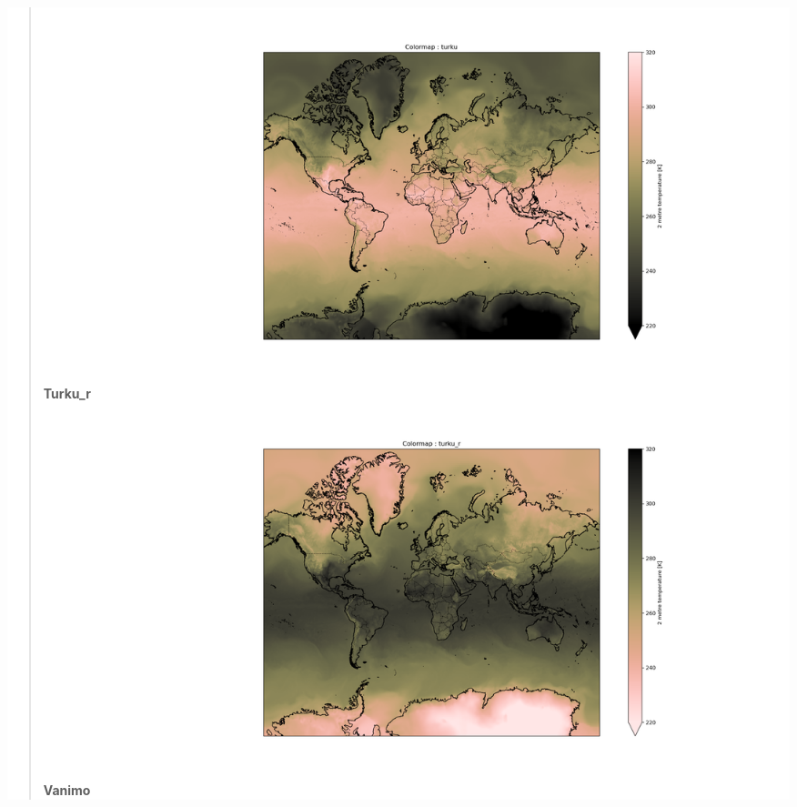 > ![Turku]( ../../images/x-array-map-plot/colormaps/turku.png )
> **Turku_r**
> ![Turku_r]( ../../images/x-array-map-plot/colormaps/turku_r.png )
> **Vanimo**